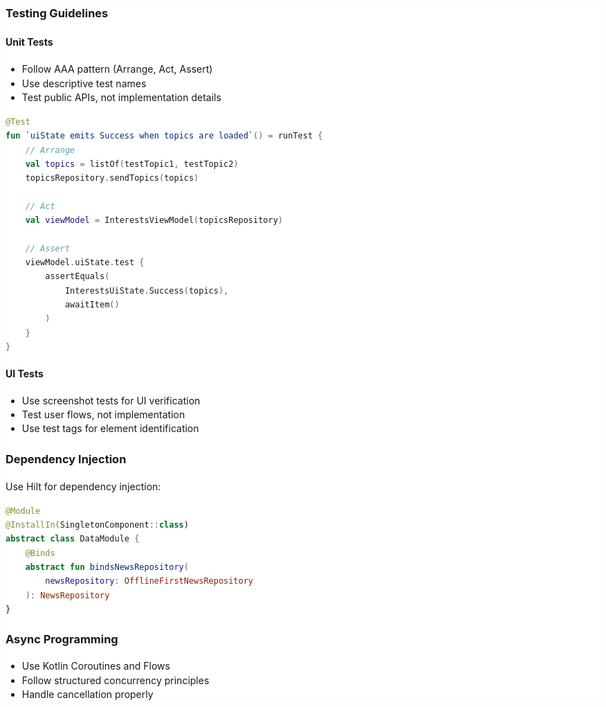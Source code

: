 ### Testing Guidelines

#### Unit Tests
- Follow AAA pattern (Arrange, Act, Assert)
- Use descriptive test names
- Test public APIs, not implementation details

```kotlin
@Test
fun `uiState emits Success when topics are loaded`() = runTest {
    // Arrange
    val topics = listOf(testTopic1, testTopic2)
    topicsRepository.sendTopics(topics)
    
    // Act
    val viewModel = InterestsViewModel(topicsRepository)
    
    // Assert
    viewModel.uiState.test {
        assertEquals(
            InterestsUiState.Success(topics),
            awaitItem()
        )
    }
}
```

#### UI Tests
- Use screenshot tests for UI verification
- Test user flows, not implementation
- Use test tags for element identification

### Dependency Injection

Use Hilt for dependency injection:

```kotlin
@Module
@InstallIn(SingletonComponent::class)
abstract class DataModule {
    @Binds
    abstract fun bindsNewsRepository(
        newsRepository: OfflineFirstNewsRepository
    ): NewsRepository
}
```

### Async Programming

- Use Kotlin Coroutines and Flows
- Follow structured concurrency principles
- Handle cancellation properly
